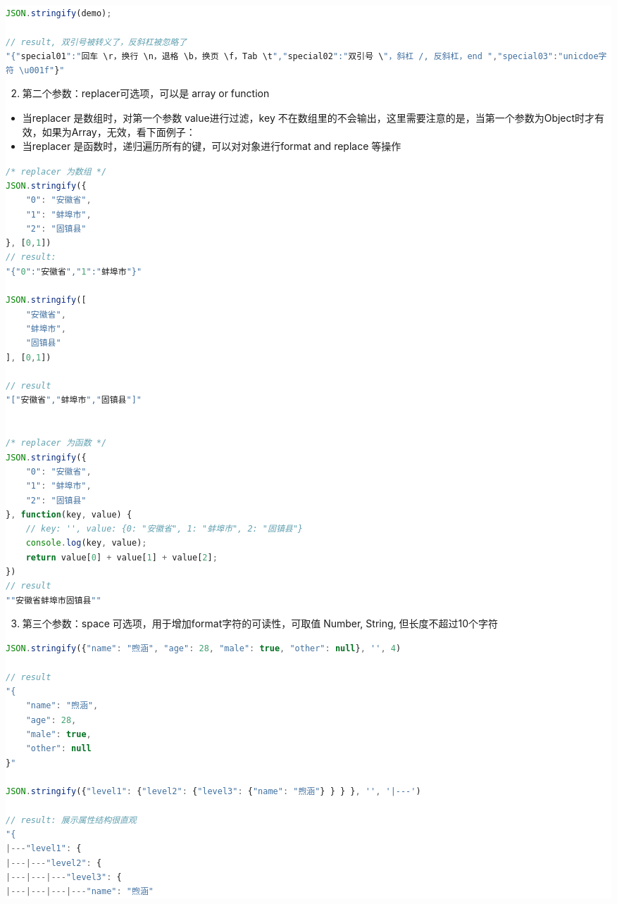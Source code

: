```js
JSON.stringify(demo);

// result, 双引号被转义了，反斜杠被忽略了
"{"special01":"回车 \r，换行 \n，退格 \b，换页 \f，Tab \t","special02":"双引号 \"，斜杠 /, 反斜杠，end ","special03":"unicdoe字符 \u001f"}"
```

2. 第二个参数：replacer可选项，可以是 array or function
* 当replacer 是数组时，对第一个参数 value进行过滤，key 不在数组里的不会输出，这里需要注意的是，当第一个参数为Object时才有效，如果为Array，无效，看下面例子：
* 当replacer 是函数时，递归遍历所有的键，可以对对象进行format and replace 等操作

```js
/* replacer 为数组 */
JSON.stringify({
    "0": "安徽省",
    "1": "蚌埠市",
    "2": "固镇县"
}, [0,1])
// result:
"{"0":"安徽省","1":"蚌埠市"}"

JSON.stringify([
    "安徽省",
    "蚌埠市",
    "固镇县"
], [0,1])

// result
"["安徽省","蚌埠市","固镇县"]"


/* replacer 为函数 */
JSON.stringify({
    "0": "安徽省",
    "1": "蚌埠市",
    "2": "固镇县"
}, function(key, value) {
    // key: '', value: {0: "安徽省", 1: "蚌埠市", 2: "固镇县"}
    console.log(key, value);
    return value[0] + value[1] + value[2];
})
// result
""安徽省蚌埠市固镇县""
```

3. 第三个参数：space 可选项，用于增加format字符的可读性，可取值 Number, String, 但长度不超过10个字符
```js
JSON.stringify({"name": "煦涵", "age": 28, "male": true, "other": null}, '', 4)

// result 
"{
    "name": "煦涵",
    "age": 28,
    "male": true,
    "other": null
}"

JSON.stringify({"level1": {"level2": {"level3": {"name": "煦涵"} } } }, '', '|---')

// result: 展示属性结构很直观
"{
|---"level1": {
|---|---"level2": {
|---|---|---"level3": {
|---|---|---|---"name": "煦涵"
```